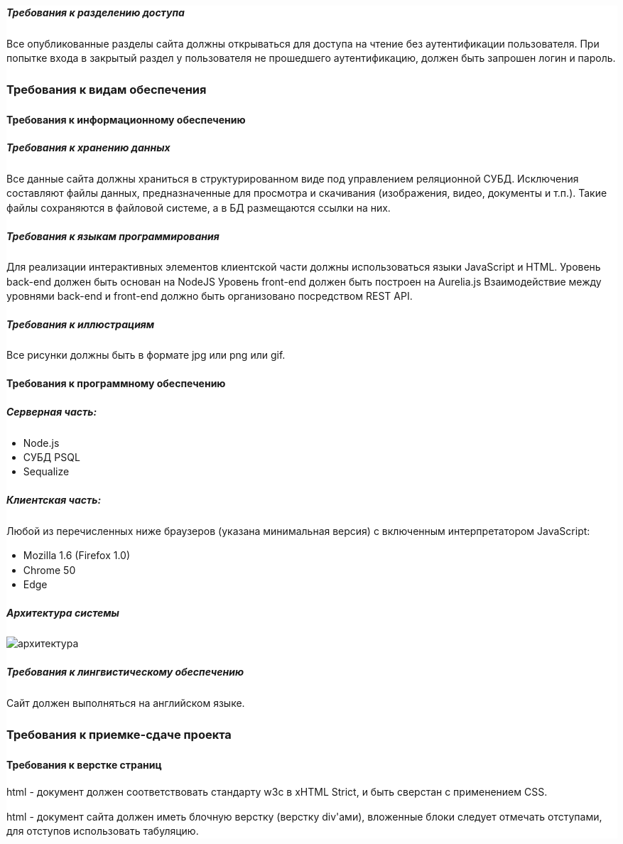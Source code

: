##### Требования к разделению доступа
Все опубликованные разделы сайта должны открываться для доступа на чтение без аутентификации пользователя.
При попытке входа в закрытый раздел у пользователя не прошедшего аутентификацию, должен быть запрошен логин и пароль.

### Требования к видам обеспечения
#### Требования к информационному обеспечению
##### Требования к хранению данных
Все данные сайта должны храниться в структурированном виде под управлением реляционной СУБД. Исключения составляют файлы данных, предназначенные для просмотра и скачивания (изображения, видео, документы и т.п.). Такие файлы сохраняются в файловой системе, а в БД размещаются ссылки на них.

##### Требования к языкам программирования
Для реализации интерактивных элементов клиентской части должны использоваться языки JavaScript и HTML.
Уровень back-end должен быть основан на NodeJS
Уровень front-end должен быть построен на Aurelia.js
Взаимодействие между уровнями back-end и front-end должно быть организовано посредством REST API.

##### Требования к иллюстрациям
Все рисунки должны быть в формате jpg или png или gif.

#### Требования к программному обеспечению
##### Серверная часть:
* Node.js
* СУБД PSQL
* Sequalize

##### Клиентская часть:
Любой из перечисленных ниже браузеров (указана минимальная версия) с включенным интерпретатором JavaScript:
* Mozilla 1.6 (Firefox 1.0)
* Chrome 50
* Edge

##### Архитектура системы
![архитектура](architecture.png)

##### Требования к лингвистическому обеспечению
Сайт должен выполняться на английском языке.

### Требования к приемке-сдаче проекта
#### Требования к верстке страниц
html - документ должен соответствовать стандарту w3c в xHTML Strict, и быть сверстан с применением CSS.

html - документ сайта должен иметь блочную верстку (верстку div'ами), вложенные блоки следует отмечать отступами, для отступов использовать табуляцию.
